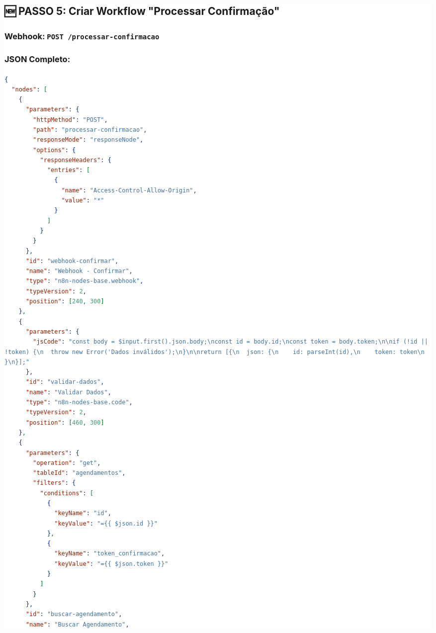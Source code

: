 
## 🆕 **PASSO 5: Criar Workflow "Processar Confirmação"**

### **Webhook:** `POST /processar-confirmacao`

### **JSON Completo:**

```json
{
  "nodes": [
    {
      "parameters": {
        "httpMethod": "POST",
        "path": "processar-confirmacao",
        "responseMode": "responseNode",
        "options": {
          "responseHeaders": {
            "entries": [
              {
                "name": "Access-Control-Allow-Origin",
                "value": "*"
              }
            ]
          }
        }
      },
      "id": "webhook-confirmar",
      "name": "Webhook - Confirmar",
      "type": "n8n-nodes-base.webhook",
      "typeVersion": 2,
      "position": [240, 300]
    },
    {
      "parameters": {
        "jsCode": "const body = $input.first().json.body;\nconst id = body.id;\nconst token = body.token;\n\nif (!id || !token) {\n  throw new Error('Dados inválidos');\n}\n\nreturn [{\n  json: {\n    id: parseInt(id),\n    token: token\n  }\n}];"
      },
      "id": "validar-dados",
      "name": "Validar Dados",
      "type": "n8n-nodes-base.code",
      "typeVersion": 2,
      "position": [460, 300]
    },
    {
      "parameters": {
        "operation": "get",
        "tableId": "agendamentos",
        "filters": {
          "conditions": [
            {
              "keyName": "id",
              "keyValue": "={{ $json.id }}"
            },
            {
              "keyName": "token_confirmacao",
              "keyValue": "={{ $json.token }}"
            }
          ]
        }
      },
      "id": "buscar-agendamento",
      "name": "Buscar Agendamento",
```